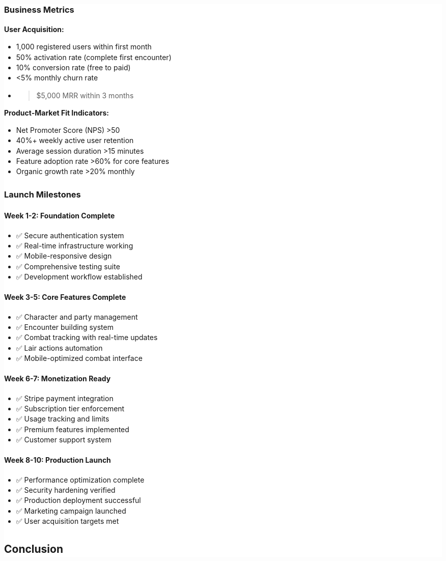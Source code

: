 ### Business Metrics

**User Acquisition:**

- 1,000 registered users within first month
- 50% activation rate (complete first encounter)
- 10% conversion rate (free to paid)
- <5% monthly churn rate
- >$5,000 MRR within 3 months

**Product-Market Fit Indicators:**

- Net Promoter Score (NPS) >50
- 40%+ weekly active user retention
- Average session duration >15 minutes
- Feature adoption rate >60% for core features
- Organic growth rate >20% monthly

### Launch Milestones

#### Week 1-2: Foundation Complete

- ✅ Secure authentication system
- ✅ Real-time infrastructure working
- ✅ Mobile-responsive design
- ✅ Comprehensive testing suite
- ✅ Development workflow established

#### Week 3-5: Core Features Complete

- ✅ Character and party management
- ✅ Encounter building system
- ✅ Combat tracking with real-time updates
- ✅ Lair actions automation
- ✅ Mobile-optimized combat interface

#### Week 6-7: Monetization Ready

- ✅ Stripe payment integration
- ✅ Subscription tier enforcement
- ✅ Usage tracking and limits
- ✅ Premium features implemented
- ✅ Customer support system

#### Week 8-10: Production Launch

- ✅ Performance optimization complete
- ✅ Security hardening verified
- ✅ Production deployment successful
- ✅ Marketing campaign launched
- ✅ User acquisition targets met

## Conclusion
